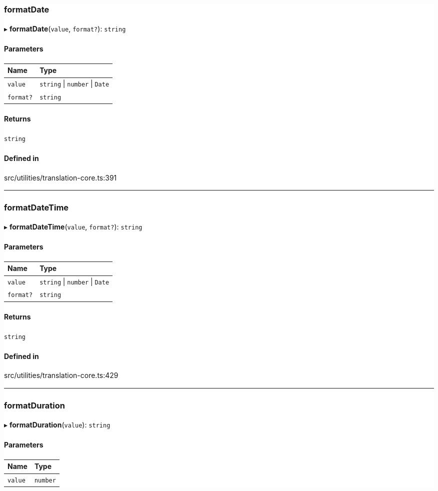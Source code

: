### formatDate

▸ **formatDate**(`value`, `format?`): `string`

#### Parameters

| Name | Type |
| :------ | :------ |
| `value` | `string` \| `number` \| `Date` |
| `format?` | `string` |

#### Returns

`string`

#### Defined in

src/utilities/translation-core.ts:391

___

### formatDateTime

▸ **formatDateTime**(`value`, `format?`): `string`

#### Parameters

| Name | Type |
| :------ | :------ |
| `value` | `string` \| `number` \| `Date` |
| `format?` | `string` |

#### Returns

`string`

#### Defined in

src/utilities/translation-core.ts:429

___

### formatDuration

▸ **formatDuration**(`value`): `string`

#### Parameters

| Name | Type |
| :------ | :------ |
| `value` | `number` |
